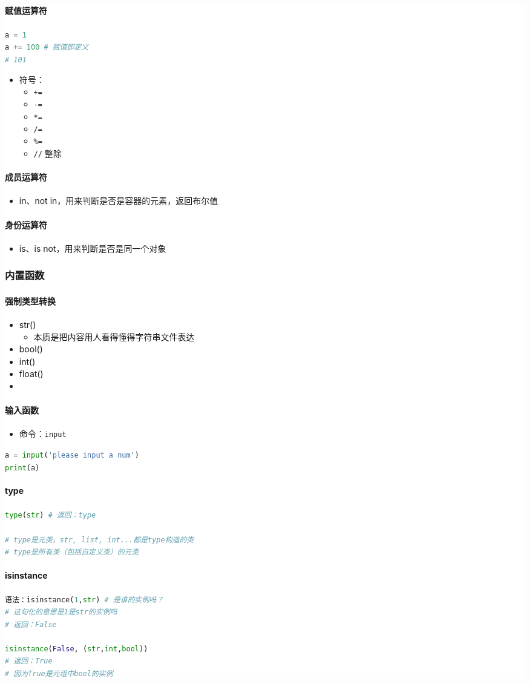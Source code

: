 #### 赋值运算符
```python
a = 1
a += 100 # 赋值即定义
# 101
```
- 符号：
  - `+=`
  - `-=`
  - `*=`
  - `/=`
  - `%=`
  - `//` 整除

#### 成员运算符
- in、not in，用来判断是否是容器的元素，返回布尔值

#### 身份运算符
- is、is not，用来判断是否是同一个对象

### 内置函数
#### 强制类型转换
- str()
  - 本质是把内容用人看得懂得字符串文件表达
- bool()
- int()
- float()
- 
#### 输入函数
- 命令：`input`
```python
a = input('please input a num')
print(a)
```
#### type
```python
type(str) # 返回：type

# type是元类，str, list, int...都是type构造的类 
# type是所有类（包括自定义类）的元类
```

#### isinstance
```python
语法：isinstance(1,str) # 是谁的实例吗？
# 这句化的意思是1是str的实例吗
# 返回：False

isinstance(False, (str,int,bool))
# 返回：True
# 因为True是元组中bool的实例
```

